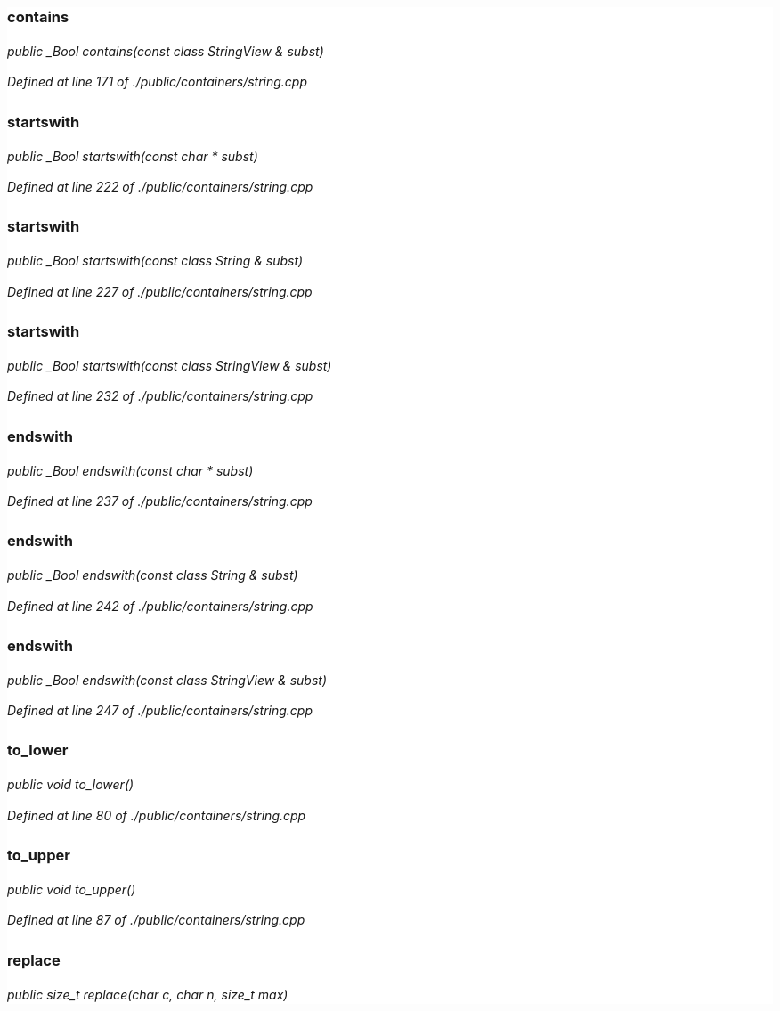 ### contains

*public _Bool contains(const class StringView & subst)*

*Defined at line 171 of ./public/containers/string.cpp*

### startswith

*public _Bool startswith(const char * subst)*

*Defined at line 222 of ./public/containers/string.cpp*

### startswith

*public _Bool startswith(const class String & subst)*

*Defined at line 227 of ./public/containers/string.cpp*

### startswith

*public _Bool startswith(const class StringView & subst)*

*Defined at line 232 of ./public/containers/string.cpp*

### endswith

*public _Bool endswith(const char * subst)*

*Defined at line 237 of ./public/containers/string.cpp*

### endswith

*public _Bool endswith(const class String & subst)*

*Defined at line 242 of ./public/containers/string.cpp*

### endswith

*public _Bool endswith(const class StringView & subst)*

*Defined at line 247 of ./public/containers/string.cpp*

### to_lower

*public void to_lower()*

*Defined at line 80 of ./public/containers/string.cpp*

### to_upper

*public void to_upper()*

*Defined at line 87 of ./public/containers/string.cpp*

### replace

*public size_t replace(char c, char n, size_t max)*
